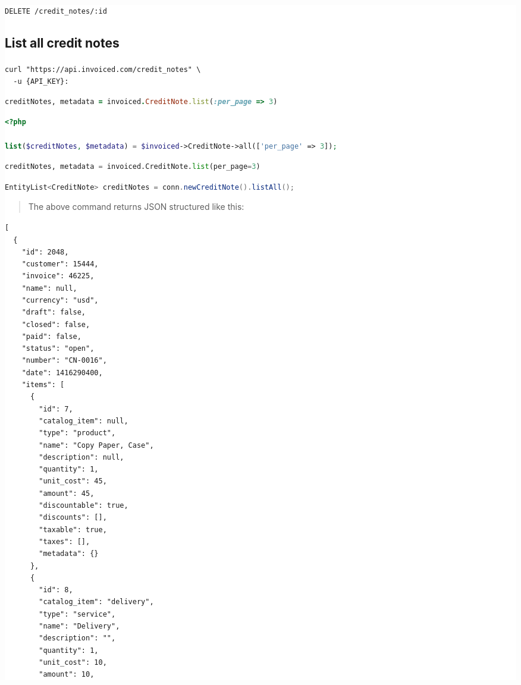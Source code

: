 `DELETE /credit_notes/:id`

## List all credit notes

```shell
curl "https://api.invoiced.com/credit_notes" \
  -u {API_KEY}:
```

```ruby
creditNotes, metadata = invoiced.CreditNote.list(:per_page => 3)
```

```php
<?php

list($creditNotes, $metadata) = $invoiced->CreditNote->all(['per_page' => 3]);
```

```python
creditNotes, metadata = invoiced.CreditNote.list(per_page=3)
```

```java
EntityList<CreditNote> creditNotes = conn.newCreditNote().listAll();
```

> The above command returns JSON structured like this:

```shell
[
  {
    "id": 2048,
    "customer": 15444,
    "invoice": 46225,
    "name": null,
    "currency": "usd",
    "draft": false,
    "closed": false,
    "paid": false,
    "status": "open",
    "number": "CN-0016",
    "date": 1416290400,
    "items": [
      {
        "id": 7,
        "catalog_item": null,
        "type": "product",
        "name": "Copy Paper, Case",
        "description": null,
        "quantity": 1,
        "unit_cost": 45,
        "amount": 45,
        "discountable": true,
        "discounts": [],
        "taxable": true,
        "taxes": [],
        "metadata": {}
      },
      {
        "id": 8,
        "catalog_item": "delivery",
        "type": "service",
        "name": "Delivery",
        "description": "",
        "quantity": 1,
        "unit_cost": 10,
        "amount": 10,
```